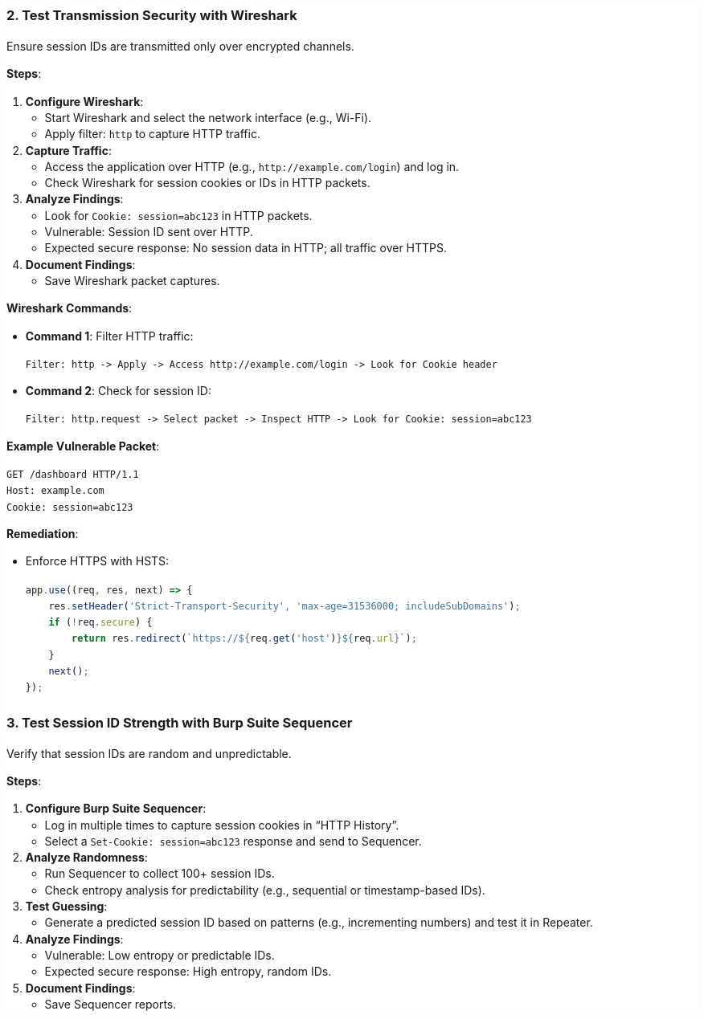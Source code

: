 ### **2. Test Transmission Security with Wireshark**

Ensure session IDs are transmitted only over encrypted channels.

**Steps**:
1. **Configure Wireshark**:
   - Start Wireshark and select the network interface (e.g., Wi-Fi).
   - Apply filter: `http` to capture HTTP traffic.
2. **Capture Traffic**:
   - Access the application over HTTP (e.g., `http://example.com/login`) and log in.
   - Check Wireshark for session cookies or IDs in HTTP packets.
3. **Analyze Findings**:
   - Look for `Cookie: session=abc123` in HTTP packets.
   - Vulnerable: Session ID sent over HTTP.
   - Expected secure response: No session data in HTTP; all traffic over HTTPS.
4. **Document Findings**:
   - Save Wireshark packet captures.

**Wireshark Commands**:
- **Command 1**: Filter HTTP traffic:
  ```
  Filter: http -> Apply -> Access http://example.com/login -> Look for Cookie header
  ```
- **Command 2**: Check for session ID:
  ```
  Filter: http.request -> Select packet -> Inspect HTTP -> Look for Cookie: session=abc123
  ```

**Example Vulnerable Packet**:
```
GET /dashboard HTTP/1.1
Host: example.com
Cookie: session=abc123
```

**Remediation**:
- Enforce HTTPS with HSTS:
  ```javascript
  app.use((req, res, next) => {
      res.setHeader('Strict-Transport-Security', 'max-age=31536000; includeSubDomains');
      if (!req.secure) {
          return res.redirect(`https://${req.get('host')}${req.url}`);
      }
      next();
  });
  ```

### **3. Test Session ID Strength with Burp Suite Sequencer**

Verify that session IDs are random and unpredictable.

**Steps**:
1. **Configure Burp Suite Sequencer**:
   - Log in multiple times to capture session cookies in “HTTP History”.
   - Select a `Set-Cookie: session=abc123` response and send to Sequencer.
2. **Analyze Randomness**:
   - Run Sequencer to collect 100+ session IDs.
   - Check entropy analysis for predictability (e.g., sequential or timestamp-based IDs).
3. **Test Guessing**:
   - Generate a predicted session ID based on patterns (e.g., incrementing numbers) and test it in Repeater.
4. **Analyze Findings**:
   - Vulnerable: Low entropy or predictable IDs.
   - Expected secure response: High entropy, random IDs.
5. **Document Findings**:
   - Save Sequencer reports.
